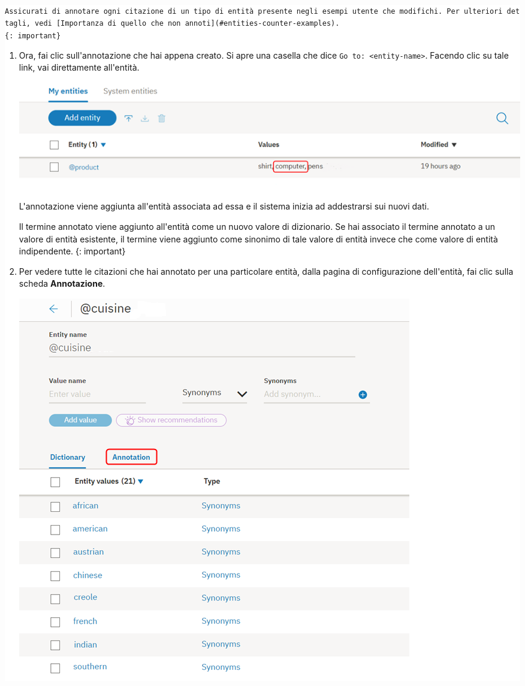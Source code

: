     Assicurati di annotare ogni citazione di un tipo di entità presente negli esempi utente che modifichi. Per ulteriori dettagli, vedi [Importanza di quello che non annoti](#entities-counter-examples).
    {: important}

1.  Ora, fai clic sull'annotazione che hai appena creato. Si apre una casella che dice `Go to: <entity-name>`. Facendo clic su tale link, vai direttamente all'entità. 

    ![Verifica del valore computer per l'entità product](images/oe-verify-value.png)

    L'annotazione viene aggiunta all'entità associata ad essa e il sistema inizia ad addestrarsi sui nuovi dati. 

    Il termine annotato viene aggiunto all'entità come un nuovo valore di dizionario. Se hai associato il termine annotato a un valore di entità esistente, il termine viene aggiunto come sinonimo di tale valore di entità invece che come valore di entità indipendente.
    {: important}

1.  Per vedere tutte le citazioni che hai annotato per una particolare entità, dalla pagina di configurazione dell'entità, fai clic sulla scheda **Annotazione**.

    ![Selettore della vista dell'annotazione evidenziato](images/oe-annotate2.png)
